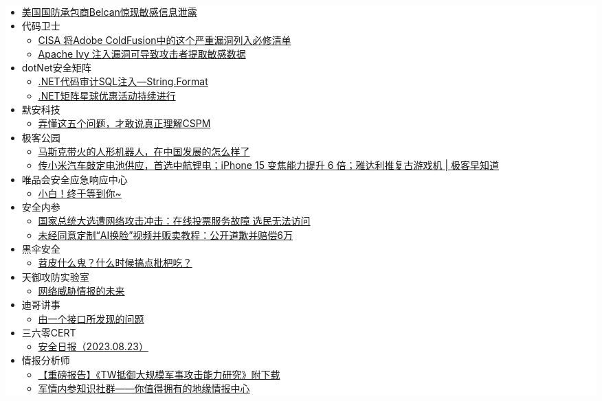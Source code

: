   - [美国国防承包商Belcan惊现敏感信息泄露](https://mp.weixin.qq.com/s?__biz=MzUzNDYxOTA1NA==&mid=2247539414&idx=3&sn=00a10ecf88fc1df2f9a2fe76733789ba&chksm=fa93ec17cde46501d6deafe6b05517db222c1e90c25293409cf41c763dd0943c83d36c30dc57&scene=58&subscene=0#rd)
- 代码卫士
  - [CISA 将Adobe ColdFusion中的这个严重漏洞列入必修清单](https://mp.weixin.qq.com/s?__biz=MzI2NTg4OTc5Nw==&mid=2247517437&idx=1&sn=561e8ad37f584120784a95e9ad1c33f4&chksm=ea94b597dde33c810a56421fadb562f0a4fbab00589ec4d11a1fb82d61b17dffcab841d4546a&scene=58&subscene=0#rd)
  - [Apache Ivy 注入漏洞可导致攻击者提取敏感数据](https://mp.weixin.qq.com/s?__biz=MzI2NTg4OTc5Nw==&mid=2247517437&idx=2&sn=b43eb67509ce31f1726c7bb953adb331&chksm=ea94b597dde33c816cc6b6b60429447908b3cbafd3b5194aa4e547412a0c05805aa001546707&scene=58&subscene=0#rd)
- dotNet安全矩阵
  - [.NET代码审计SQL注入—String.Format](https://mp.weixin.qq.com/s?__biz=MzUyOTc3NTQ5MA==&mid=2247488384&idx=1&sn=d7949ea973436dedd1e14286e98cfa0b&chksm=fa5abd6dcd2d347b6d78c23e33ed32cbae17df978fdda630fc1770ce6699e27da9fd5954c52c&scene=58&subscene=0#rd)
  - [.NET矩阵星球优惠活动持续进行](https://mp.weixin.qq.com/s?__biz=MzUyOTc3NTQ5MA==&mid=2247488384&idx=2&sn=9930958212b30a8cc55b2d43c03fa939&chksm=fa5abd6dcd2d347b99005005ba4e2ac6a9e93efe128f9c1229a5e57b7c3e20dc7ae8b171b21f&scene=58&subscene=0#rd)
- 默安科技
  - [弄懂这五个问题，才敢说真正理解CSPM](https://mp.weixin.qq.com/s?__biz=MzIzODQxMjM2NQ==&mid=2247496967&idx=1&sn=7eb2f34eec871f5b0a8896e3a5142d03&chksm=e93b0225de4c8b330566b4adf9e7b9e910f52409b10de36f10bd0c48a4d8e6b916a82089af1f&scene=58&subscene=0#rd)
- 极客公园
  - [马斯克带火的人形机器人，在中国发展的怎么样了](https://mp.weixin.qq.com/s?__biz=MTMwNDMwODQ0MQ==&mid=2653008094&idx=1&sn=28d4738338c00b37f3a4c2850e443e5b&chksm=7e54cd684923447e85eff25a93591f24d7f81f2dde3637680cac69a75a8f9d66aff206bcab69&scene=58&subscene=0#rd)
  - [传小米汽车敲定电池供应，首选中航锂电；iPhone 15 变焦能力提升 6 倍；雅达利推复古游戏机 | 极客早知道](https://mp.weixin.qq.com/s?__biz=MTMwNDMwODQ0MQ==&mid=2653008071&idx=1&sn=886ba00feee93f322e65308b5cf605a8&chksm=7e54cd71492344679a64fe1fb0b4db5388f18963adaa121755c720143423eb9c1365133ccffd&scene=58&subscene=0#rd)
- 唯品会安全应急响应中心
  - [小白！终于等到你~](https://mp.weixin.qq.com/s?__biz=MzI5ODE0ODA5MQ==&mid=2652281605&idx=1&sn=729895e0a04ae8eee3a79e9f5981e246&chksm=f7487291c03ffb876e3d85291971728104ecfae066a14e34de8cb09c365e6ab3f900d066c040&scene=58&subscene=0#rd)
- 安全内参
  - [国家总统大选遭网络攻击冲击：在线投票服务故障 选民无法访问](https://mp.weixin.qq.com/s?__biz=MzI4NDY2MDMwMw==&mid=2247509576&idx=1&sn=5583e05df3c9d9c054d47bd60be45708&chksm=ebfae168dc8d687ef9d9b16d121b1336da61688e8b10599a226e2f9aff581287f75a88ef76bc&scene=58&subscene=0#rd)
  - [未经同意定制“AI换脸”视频并贩卖教程：公开道歉并赔偿6万](https://mp.weixin.qq.com/s?__biz=MzI4NDY2MDMwMw==&mid=2247509576&idx=2&sn=63738bb703444854165b0ea9f0225a9c&chksm=ebfae168dc8d687e69d9e34422f785e9b4b8ae0911767514f779365900c01e129fe18af4d740&scene=58&subscene=0#rd)
- 黑伞安全
  - [苕皮什么鬼？什么时候搞点枇杷吃？](https://mp.weixin.qq.com/s?__biz=MzU0MzkzOTYzOQ==&mid=2247487937&idx=1&sn=245f1e0ee9a5e05d2723a5f31e044cc5&chksm=fb029c99cc75158f4597b50a0716b6f911b26d685003afc22c2a15d52bb4445ddf7eae13a158&scene=58&subscene=0#rd)
- 天御攻防实验室
  - [网络威胁情报的未来](https://mp.weixin.qq.com/s?__biz=MzU0MzgyMzM2Nw==&mid=2247485003&idx=1&sn=76253d23e51dde8dbf4d675b79ab43cf&chksm=fb04c523cc734c352490ca37f55f1c3a989d55807298cb308aa3c126e24816d6fda11a8766f1&scene=58&subscene=0#rd)
- 迪哥讲事
  - [由一个接口所发现的问题](https://mp.weixin.qq.com/s?__biz=MzIzMTIzNTM0MA==&mid=2247491652&idx=1&sn=d3fb3946c356cbdf048e819037b93a0d&chksm=e8a5ea27dfd263312f87ec106f0bdfc1e738d1f59c171e54e0167a542c4063051c13201dcfc5&scene=58&subscene=0#rd)
- 三六零CERT
  - [安全日报（2023.08.23）](https://mp.weixin.qq.com/s?__biz=MzU5MjEzOTM3NA==&mid=2247495044&idx=1&sn=fd74cfd7ebde95f81ca16031d3511175&chksm=fe26e885c951619335d2451f7e73c3cae56bbbac68bdea480d35422326150ed2162277763eae&scene=58&subscene=0#rd)
- 情报分析师
  - [【重磅报告】《TW抵御大规模军事攻击能力研究》附下载](https://mp.weixin.qq.com/s?__biz=MzA3Mjc1MTkwOA==&mid=2650537115&idx=1&sn=9977443926b94c5d0f1c8128634198df&chksm=8716d2d0b0615bc619db29752063691acd6cb03a2f511bd4a24733368e70e30add7f9f9ef114&scene=58&subscene=0#rd)
  - [军情内参知识社群——你值得拥有的地缘情报中心](https://mp.weixin.qq.com/s?__biz=MzA3Mjc1MTkwOA==&mid=2650537115&idx=2&sn=981b3e3eadeb534d0b62459fb056d438&chksm=8716d2d0b0615bc6a5f1364f66484dd334d7018a882fee66a6bdc1fc5b7a254094fafb3b29d7&scene=58&subscene=0#rd)